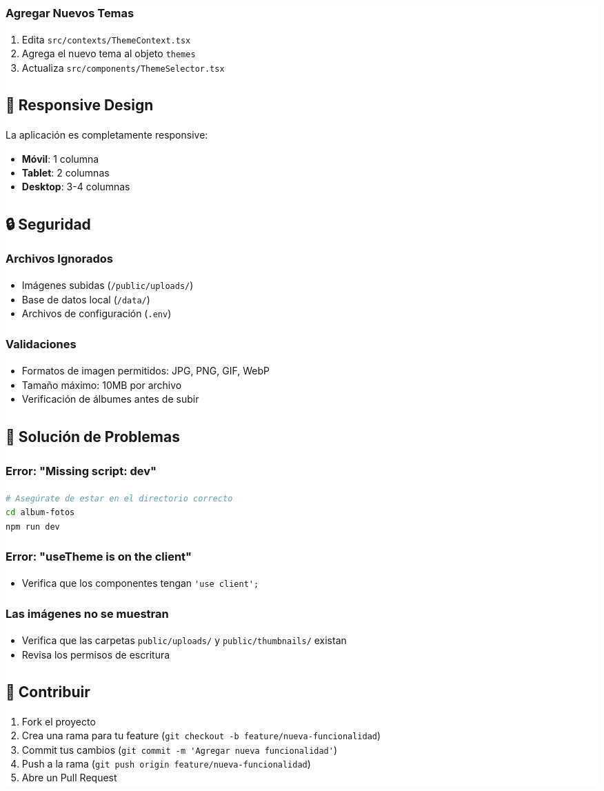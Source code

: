 ### Agregar Nuevos Temas
1. Edita `src/contexts/ThemeContext.tsx`
2. Agrega el nuevo tema al objeto `themes`
3. Actualiza `src/components/ThemeSelector.tsx`

## 📱 Responsive Design

La aplicación es completamente responsive:
- **Móvil**: 1 columna
- **Tablet**: 2 columnas  
- **Desktop**: 3-4 columnas

## 🔒 Seguridad

### Archivos Ignorados
- Imágenes subidas (`/public/uploads/`)
- Base de datos local (`/data/`)
- Archivos de configuración (`.env`)

### Validaciones
- Formatos de imagen permitidos: JPG, PNG, GIF, WebP
- Tamaño máximo: 10MB por archivo
- Verificación de álbumes antes de subir

## 🐛 Solución de Problemas

### Error: "Missing script: dev"
```bash
# Asegúrate de estar en el directorio correcto
cd album-fotos
npm run dev
```

### Error: "useTheme is on the client"
- Verifica que los componentes tengan `'use client';`

### Las imágenes no se muestran
- Verifica que las carpetas `public/uploads/` y `public/thumbnails/` existan
- Revisa los permisos de escritura

## 🤝 Contribuir

1. Fork el proyecto
2. Crea una rama para tu feature (`git checkout -b feature/nueva-funcionalidad`)
3. Commit tus cambios (`git commit -m 'Agregar nueva funcionalidad'`)
4. Push a la rama (`git push origin feature/nueva-funcionalidad`)
5. Abre un Pull Request
